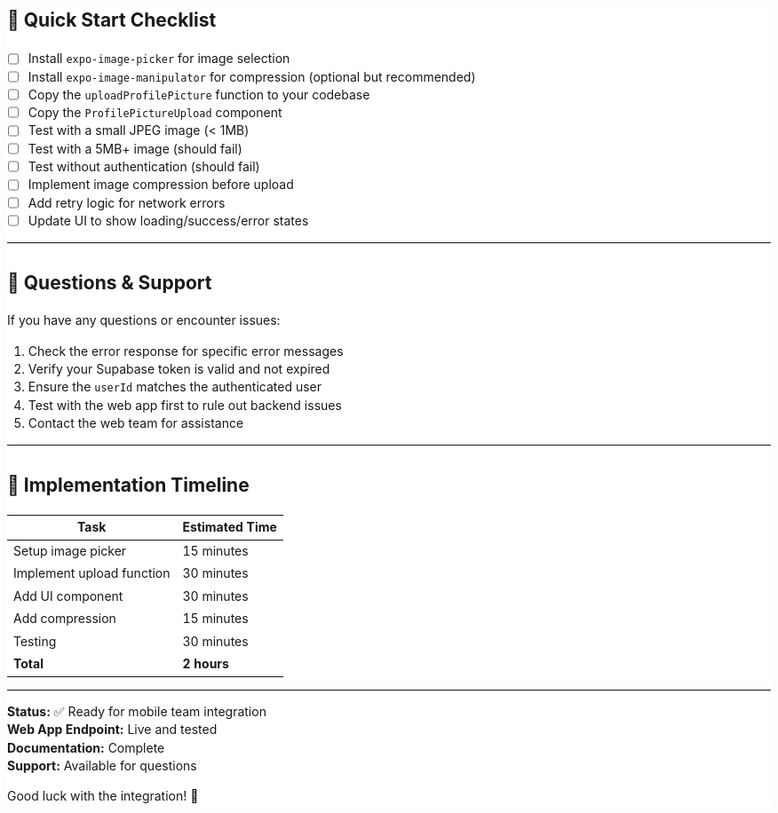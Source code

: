 ## 🎯 **Quick Start Checklist**

- [ ] Install `expo-image-picker` for image selection
- [ ] Install `expo-image-manipulator` for compression (optional but recommended)
- [ ] Copy the `uploadProfilePicture` function to your codebase
- [ ] Copy the `ProfilePictureUpload` component
- [ ] Test with a small JPEG image (< 1MB)
- [ ] Test with a 5MB+ image (should fail)
- [ ] Test without authentication (should fail)
- [ ] Implement image compression before upload
- [ ] Add retry logic for network errors
- [ ] Update UI to show loading/success/error states

---

## 💬 **Questions & Support**

If you have any questions or encounter issues:

1. Check the error response for specific error messages
2. Verify your Supabase token is valid and not expired
3. Ensure the `userId` matches the authenticated user
4. Test with the web app first to rule out backend issues
5. Contact the web team for assistance

---

## 📅 **Implementation Timeline**

| Task | Estimated Time |
|------|----------------|
| Setup image picker | 15 minutes |
| Implement upload function | 30 minutes |
| Add UI component | 30 minutes |
| Add compression | 15 minutes |
| Testing | 30 minutes |
| **Total** | **2 hours** |

---

**Status:** ✅ Ready for mobile team integration  
**Web App Endpoint:** Live and tested  
**Documentation:** Complete  
**Support:** Available for questions

Good luck with the integration! 🚀

